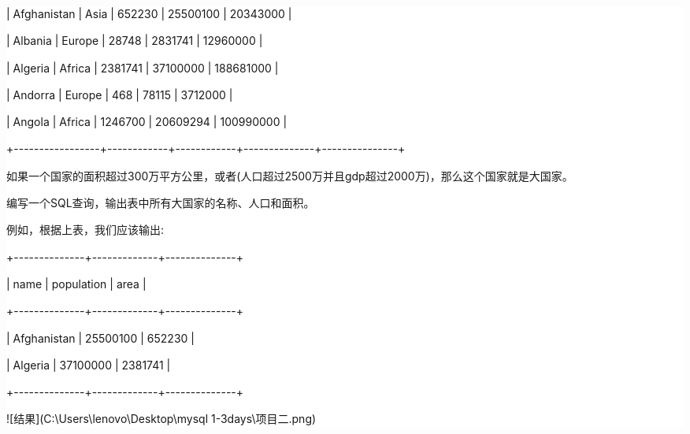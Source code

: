 | Afghanistan     | Asia       | 652230     | 25500100     | 20343000      |

| Albania         | Europe     | 28748      | 2831741      | 12960000      |

| Algeria         | Africa     | 2381741    | 37100000     | 188681000     |

| Andorra         | Europe     | 468        | 78115        | 3712000       |

| Angola          | Africa     | 1246700    | 20609294     | 100990000     |

+-----------------+------------+------------+--------------+---------------+

如果一个国家的面积超过300万平方公里，或者(人口超过2500万并且gdp超过2000万)，那么这个国家就是大国家。

编写一个SQL查询，输出表中所有大国家的名称、人口和面积。

例如，根据上表，我们应该输出:

+--------------+-------------+--------------+

| name         | population  | area         |

+--------------+-------------+--------------+

| Afghanistan  | 25500100    | 652230       |

| Algeria      | 37100000    | 2381741      |

+--------------+-------------+--------------+

![结果](C:\Users\lenovo\Desktop\mysql 1-3days\项目二.png)

   

